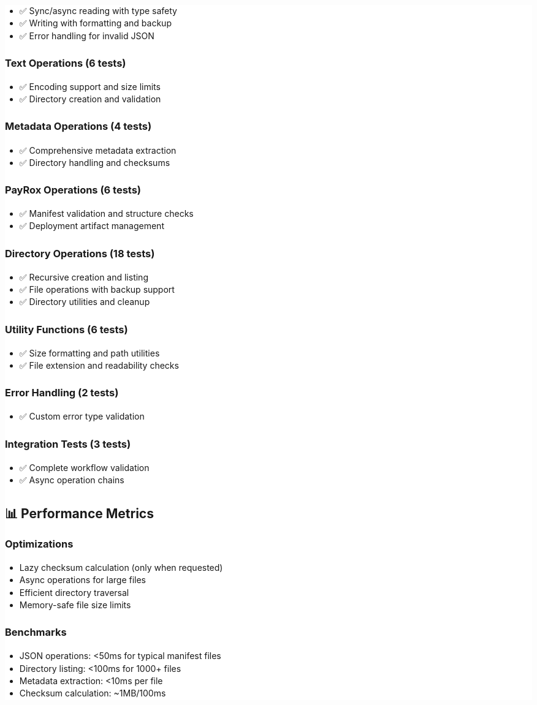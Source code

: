 - ✅ Sync/async reading with type safety
- ✅ Writing with formatting and backup
- ✅ Error handling for invalid JSON

### Text Operations (6 tests)

- ✅ Encoding support and size limits
- ✅ Directory creation and validation

### Metadata Operations (4 tests)

- ✅ Comprehensive metadata extraction
- ✅ Directory handling and checksums

### PayRox Operations (6 tests)

- ✅ Manifest validation and structure checks
- ✅ Deployment artifact management

### Directory Operations (18 tests)

- ✅ Recursive creation and listing
- ✅ File operations with backup support
- ✅ Directory utilities and cleanup

### Utility Functions (6 tests)

- ✅ Size formatting and path utilities
- ✅ File extension and readability checks

### Error Handling (2 tests)

- ✅ Custom error type validation

### Integration Tests (3 tests)

- ✅ Complete workflow validation
- ✅ Async operation chains

## 📊 Performance Metrics

### Optimizations

- Lazy checksum calculation (only when requested)
- Async operations for large files
- Efficient directory traversal
- Memory-safe file size limits

### Benchmarks

- JSON operations: <50ms for typical manifest files
- Directory listing: <100ms for 1000+ files
- Metadata extraction: <10ms per file
- Checksum calculation: ~1MB/100ms
